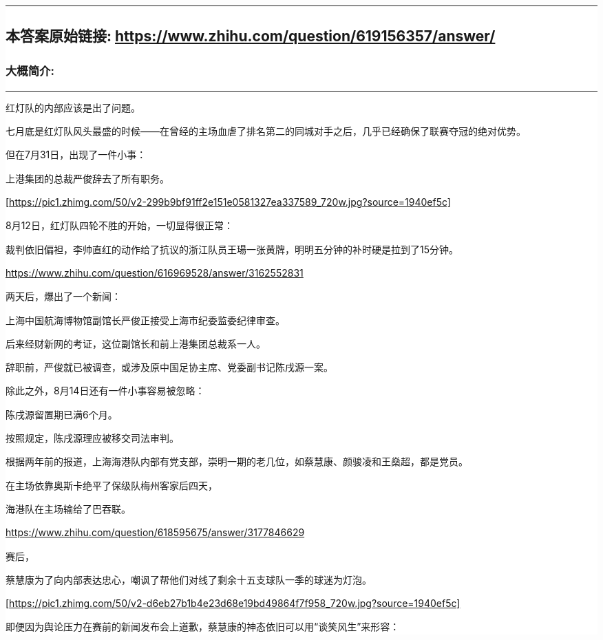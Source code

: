 ----------------------------------------
## 本答案原始链接: https://www.zhihu.com/question/619156357/answer/
### 大概简介: 
----------------------------------------
红灯队的内部应该是出了问题。




七月底是红灯队风头最盛的时候——在曾经的主场血虐了排名第二的同城对手之后，几乎已经确保了联赛夺冠的绝对优势。

但在7月31日，出现了一件小事：

上港集团的总裁严俊辞去了所有职务。

[https://pic1.zhimg.com/50/v2-299b9bf91ff2e151e0581327ea337589_720w.jpg?source=1940ef5c]




8月12日，红灯队四轮不胜的开始，一切显得很正常：

裁判依旧偏袒，李帅直红的动作给了抗议的浙江队员王瑒一张黄牌，明明五分钟的补时硬是拉到了15分钟。

https://www.zhihu.com/question/616969528/answer/3162552831




两天后，爆出了一个新闻：

上海中国航海博物馆副馆长严俊正接受上海市纪委监委纪律审查。

后来经财新网的考证，这位副馆长和前上港集团总裁系一人。

辞职前，严俊就已被调查，或涉及原中国足协主席、党委副书记陈戌源一案。




除此之外，8月14日还有一件小事容易被忽略：

陈戌源留置期已满6个月。

按照规定，陈戌源理应被移交司法审判。




根据两年前的报道，上海海港队内部有党支部，崇明一期的老几位，如蔡慧康、颜骏凌和王燊超，都是党员。

在主场依靠奥斯卡绝平了保级队梅州客家后四天，

海港队在主场输给了巴吞联。

https://www.zhihu.com/question/618595675/answer/3177846629

赛后，

蔡慧康为了向内部表达忠心，嘲讽了帮他们对线了剩余十五支球队一季的球迷为灯泡。

[https://pic1.zhimg.com/50/v2-d6eb27b1b4e23d68e19bd49864f7f958_720w.jpg?source=1940ef5c]

即便因为舆论压力在赛前的新闻发布会上道歉，蔡慧康的神态依旧可以用“谈笑风生”来形容：
